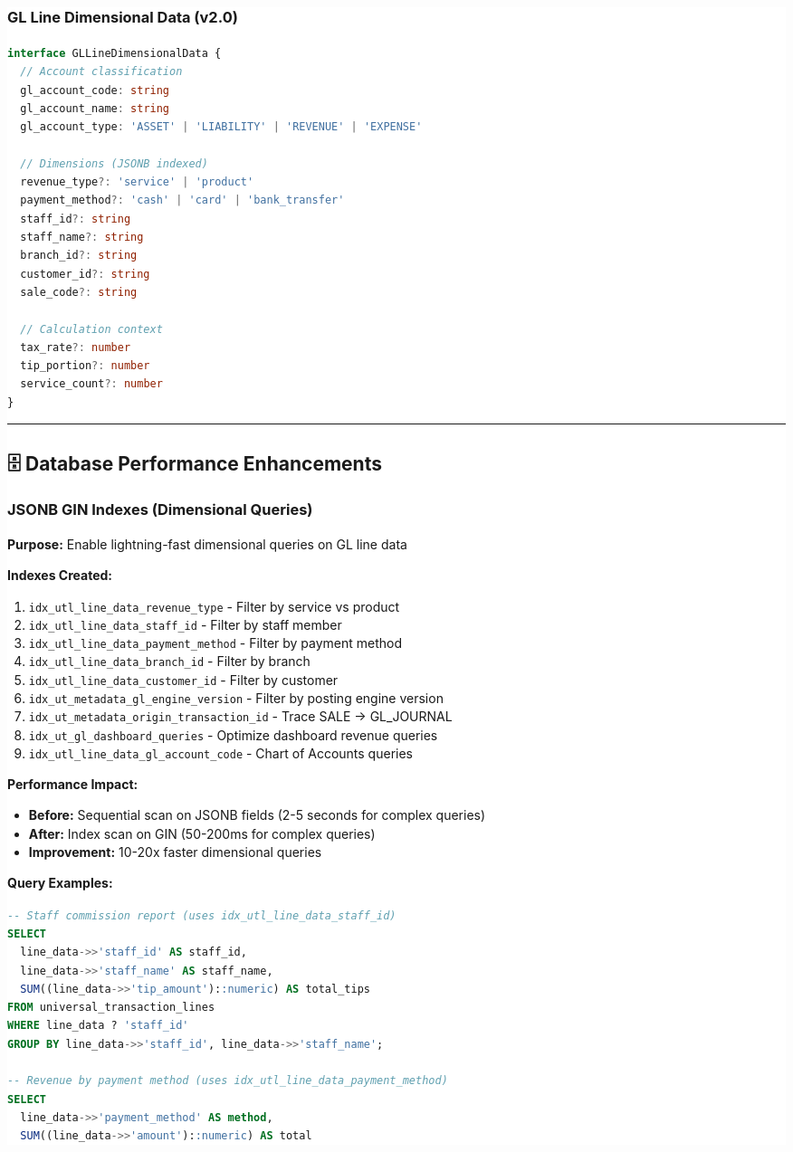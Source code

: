 ### GL Line Dimensional Data (v2.0)

```typescript
interface GLLineDimensionalData {
  // Account classification
  gl_account_code: string
  gl_account_name: string
  gl_account_type: 'ASSET' | 'LIABILITY' | 'REVENUE' | 'EXPENSE'

  // Dimensions (JSONB indexed)
  revenue_type?: 'service' | 'product'
  payment_method?: 'cash' | 'card' | 'bank_transfer'
  staff_id?: string
  staff_name?: string
  branch_id?: string
  customer_id?: string
  sale_code?: string

  // Calculation context
  tax_rate?: number
  tip_portion?: number
  service_count?: number
}
```

---

## 🗄️ Database Performance Enhancements

### JSONB GIN Indexes (Dimensional Queries)

**Purpose:** Enable lightning-fast dimensional queries on GL line data

**Indexes Created:**
1. `idx_utl_line_data_revenue_type` - Filter by service vs product
2. `idx_utl_line_data_staff_id` - Filter by staff member
3. `idx_utl_line_data_payment_method` - Filter by payment method
4. `idx_utl_line_data_branch_id` - Filter by branch
5. `idx_utl_line_data_customer_id` - Filter by customer
6. `idx_ut_metadata_gl_engine_version` - Filter by posting engine version
7. `idx_ut_metadata_origin_transaction_id` - Trace SALE → GL_JOURNAL
8. `idx_ut_gl_dashboard_queries` - Optimize dashboard revenue queries
9. `idx_utl_line_data_gl_account_code` - Chart of Accounts queries

**Performance Impact:**
- **Before:** Sequential scan on JSONB fields (2-5 seconds for complex queries)
- **After:** Index scan on GIN (50-200ms for complex queries)
- **Improvement:** 10-20x faster dimensional queries

**Query Examples:**

```sql
-- Staff commission report (uses idx_utl_line_data_staff_id)
SELECT
  line_data->>'staff_id' AS staff_id,
  line_data->>'staff_name' AS staff_name,
  SUM((line_data->>'tip_amount')::numeric) AS total_tips
FROM universal_transaction_lines
WHERE line_data ? 'staff_id'
GROUP BY line_data->>'staff_id', line_data->>'staff_name';

-- Revenue by payment method (uses idx_utl_line_data_payment_method)
SELECT
  line_data->>'payment_method' AS method,
  SUM((line_data->>'amount')::numeric) AS total
```